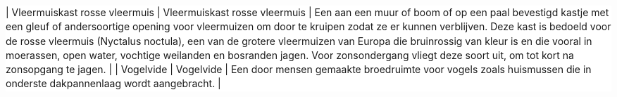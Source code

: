 | Vleermuiskast rosse vleermuis | Vleermuiskast rosse vleermuis | Een aan een muur of boom of op een paal bevestigd kastje met een gleuf of andersoortige opening voor vleermuizen om door te kruipen zodat ze er kunnen verblijven. Deze kast is bedoeld voor de rosse vleermuis (Nyctalus noctula), een van de grotere vleermuizen van Europa die bruinrossig van kleur is en die vooral in moerassen, open water, vochtige weilanden en bosranden jagen. Voor zonsondergang vliegt deze soort uit, om tot kort na zonsopgang te jagen. |
| Vogelvide | Vogelvide | Een door mensen gemaakte broedruimte voor vogels zoals huismussen die in onderste dakpannenlaag wordt aangebracht. |
